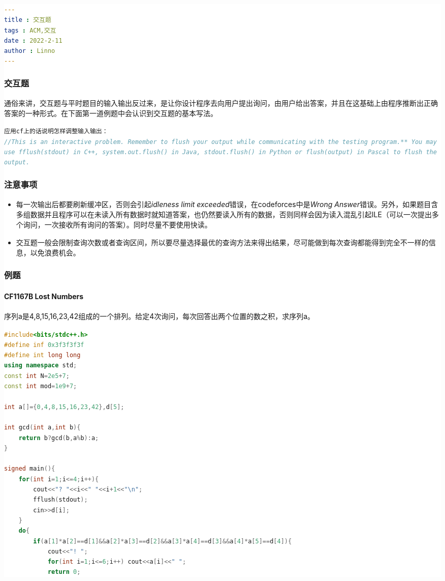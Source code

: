 ```yaml
---
title : 交互题
tags : ACM,交互
date : 2022-2-11
author : Linno
---
```




### 交互题

通俗来讲，交互题与平时题目的输入输出反过来，是让你设计程序去向用户提出询问，由用户给出答案，并且在这基础上由程序推断出正确答案的一种形式。在下面第一道例题中会认识到交互题的基本写法。

```cpp
应用cf上的话说明怎样调整输入输出：
//This is an interactive problem. Remember to flush your output while communicating with the testing program.** You may use fflush(stdout) in C++, system.out.flush() in Java, stdout.flush() in Python or flush(output) in Pascal to flush the output.

```





### 注意事项

- 每一次输出后都要刷新缓冲区，否则会引起$idleness\ limit\ exceeded$错误，在codeforces中是$Wrong\ Answer$错误。另外，如果题目含多组数据并且程序可以在未读入所有数据时就知道答案，也仍然要读入所有的数据，否则同样会因为读入混乱引起ILE（可以一次提出多个询问，一次接收所有询问的答案）。同时尽量不要使用快读。

- 交互题一般会限制查询次数或者查询区间，所以要尽量选择最优的查询方法来得出结果，尽可能做到每次查询都能得到完全不一样的信息，以免浪费机会。







### 例题

#### CF1167B Lost Numbers

序列a是4,8,15,16,23,42组成的一个排列。给定4次询问，每次回答出两个位置的数之积，求序列a。

```cpp
#include<bits/stdc++.h>
#define inf 0x3f3f3f3f
#define int long long
using namespace std;
const int N=2e5+7;
const int mod=1e9+7;

int a[]={0,4,8,15,16,23,42},d[5];

int gcd(int a,int b){
	return b?gcd(b,a%b):a;
}

signed main(){
	for(int i=1;i<=4;i++){
		cout<<"? "<<i<<" "<<i+1<<"\n";
		fflush(stdout);
		cin>>d[i];
	}
	do{
		if(a[1]*a[2]==d[1]&&a[2]*a[3]==d[2]&&a[3]*a[4]==d[3]&&a[4]*a[5]==d[4]){
			cout<<"! ";
			for(int i=1;i<=6;i++) cout<<a[i]<<" ";
			return 0; 
```